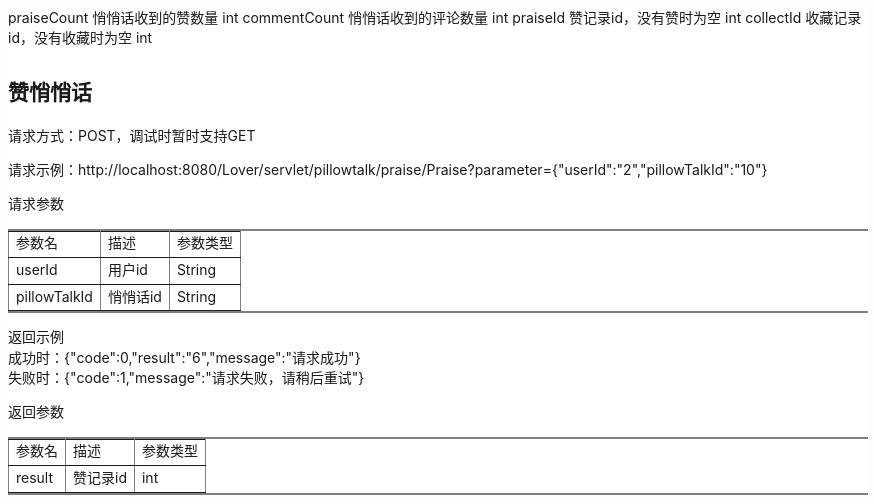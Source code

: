  </tr>
 <tr>
 <td>praiseCount</td>
 <td>悄悄话收到的赞数量</td>
 <td>int</td>
 </tr>
 <tr>
 <td>commentCount</td>
 <td>悄悄话收到的评论数量</td>
 <td>int</td>
 </tr>
 <tr>
 <td>praiseId</td>
 <td>赞记录id，没有赞时为空</td>
 <td>int</td>
 </tr>
 <tr>
 <td>collectId</td>
 <td>收藏记录id，没有收藏时为空</td>
 <td>int</td>
 </tr>
 </tbody></table>
 <h2 style="{text-align:center;}">赞悄悄话</h2> 请求方式：POST，调试时暂时支持GET
 <p>
 请求示例：http://localhost:8080/Lover/servlet/pillowtalk/praise/Praise?parameter={"userId":"2","pillowTalkId":"10"}
 </p>
 请求参数
 <table style="{text-align:center;}" frame="hsides" rules="all" summary="请求参数" width="100%" border="2">
 <tbody><tr>
 <td>参数名</td>
 <td>描述</td>
 <td>参数类型</td>
 </tr>
 <tr>
 <td>userId</td>
 <td>用户id</td>
 <td>String</td>
 </tr>
 <tr>
 <td>pillowTalkId</td>
 <td>悄悄话id</td>
 <td>String</td>
 </tr>
 </tbody></table>
 <p>
 返回示例<br>
 成功时：{"code":0,"result":"6","message":"请求成功"}<br>
 失败时：{"code":1,"message":"请求失败，请稍后重试"}
 </p>
 返回参数
 <table style="{text-align:center;}" frame="hsides" rules="all" summary="返回参数" width="100%" border="2">
 <tbody><tr>
 <td>参数名</td>
 <td>描述</td>
 <td>参数类型</td>
 </tr>
 <tr>
 <td>result</td>
 <td>赞记录id</td>
 <td>int</td>
 </tr>